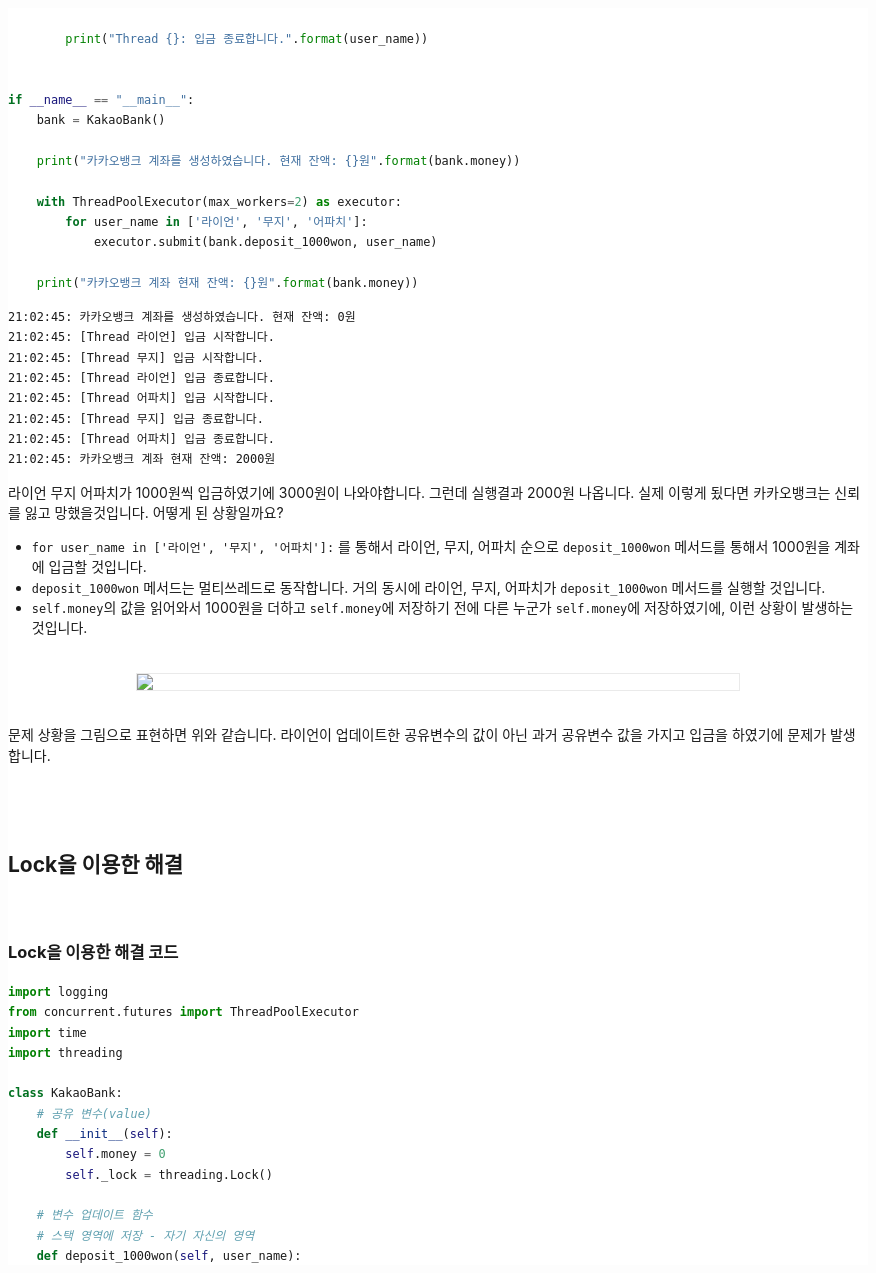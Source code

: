 ```python
        
        print("Thread {}: 입금 종료합니다.".format(user_name))


if __name__ == "__main__":
    bank = KakaoBank()

    print("카카오뱅크 계좌를 생성하였습니다. 현재 잔액: {}원".format(bank.money))

    with ThreadPoolExecutor(max_workers=2) as executor:
        for user_name in ['라이언', '무지', '어파치']:
            executor.submit(bank.deposit_1000won, user_name)

    print("카카오뱅크 계좌 현재 잔액: {}원".format(bank.money))
```


```text
21:02:45: 카카오뱅크 계좌를 생성하였습니다. 현재 잔액: 0원
21:02:45: [Thread 라이언] 입금 시작합니다.
21:02:45: [Thread 무지] 입금 시작합니다.
21:02:45: [Thread 라이언] 입금 종료합니다.
21:02:45: [Thread 어파치] 입금 시작합니다.
21:02:45: [Thread 무지] 입금 종료합니다.
21:02:45: [Thread 어파치] 입금 종료합니다.
21:02:45: 카카오뱅크 계좌 현재 잔액: 2000원
```
라이언 무지 어파치가 1000원씩 입금하였기에 3000원이 나와야합니다. 그런데 실행결과 2000원 나옵니다. 실제 이렇게 됬다면 카카오뱅크는 신뢰를 잃고 망했을것입니다. 어떻게 된 상황일까요?

- `for user_name in ['라이언', '무지', '어파치']:` 를 통해서 라이언, 무지, 어파치 순으로 `deposit_1000won` 메서드를 통해서 1000원을 계좌에 입금할 것입니다.
- `deposit_1000won` 메서드는 멀티쓰레드로 동작합니다. 거의 동시에 라이언, 무지, 어파치가 `deposit_1000won` 메서드를 실행할 것입니다.
- `self.money`의 값을 읽어와서 1000원을 더하고 `self.money`에 저장하기 전에 다른 누군가 `self.money`에 저장하였기에, 이런 상황이 발생하는 것입니다.

<br />
<img src="http://t1.daumcdn.net/thumb/R1024x0/?fname=https://github.com/KoEonYack/Tistory-Coveant/blob/master/Article/OperatingSystem/%EB%8D%B0%EB%93%9C%EB%9D%BD_%ED%8C%8C%EC%9D%B4%EC%8D%AC/img/code.png?raw=true" align="center" style="display: block; margin: 0px auto; display: block; height: auto; border:1px solid #eaeaea; padding: 0px;" width="70%" >
<br />

문제 상황을 그림으로 표현하면 위와 같습니다. 라이언이 업데이트한 공유변수의 값이 아닌 과거 공유변수 값을 가지고 입금을 하였기에 문제가 발생합니다.

<br />
<br />

## Lock을 이용한 해결

<br />

### Lock을 이용한 해결 코드

```python
import logging
from concurrent.futures import ThreadPoolExecutor
import time
import threading

class KakaoBank:
    # 공유 변수(value)
    def __init__(self):
        self.money = 0
        self._lock = threading.Lock()

    # 변수 업데이트 함수
    # 스택 영역에 저장 - 자기 자신의 영역
    def deposit_1000won(self, user_name):
```